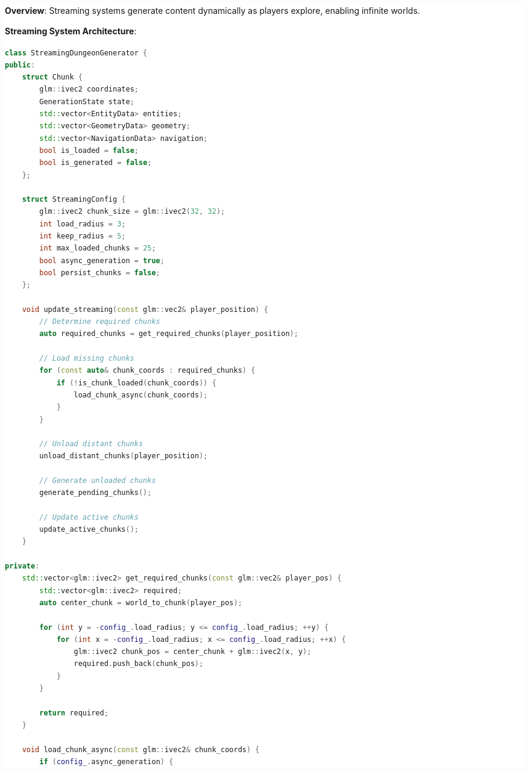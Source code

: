 **Overview**: Streaming systems generate content dynamically as players explore, enabling infinite worlds.

**Streaming System Architecture**:
```cpp
class StreamingDungeonGenerator {
public:
    struct Chunk {
        glm::ivec2 coordinates;
        GenerationState state;
        std::vector<EntityData> entities;
        std::vector<GeometryData> geometry;
        std::vector<NavigationData> navigation;
        bool is_loaded = false;
        bool is_generated = false;
    };

    struct StreamingConfig {
        glm::ivec2 chunk_size = glm::ivec2(32, 32);
        int load_radius = 3;
        int keep_radius = 5;
        int max_loaded_chunks = 25;
        bool async_generation = true;
        bool persist_chunks = false;
    };

    void update_streaming(const glm::vec2& player_position) {
        // Determine required chunks
        auto required_chunks = get_required_chunks(player_position);

        // Load missing chunks
        for (const auto& chunk_coords : required_chunks) {
            if (!is_chunk_loaded(chunk_coords)) {
                load_chunk_async(chunk_coords);
            }
        }

        // Unload distant chunks
        unload_distant_chunks(player_position);

        // Generate unloaded chunks
        generate_pending_chunks();

        // Update active chunks
        update_active_chunks();
    }

private:
    std::vector<glm::ivec2> get_required_chunks(const glm::vec2& player_pos) {
        std::vector<glm::ivec2> required;
        auto center_chunk = world_to_chunk(player_pos);

        for (int y = -config_.load_radius; y <= config_.load_radius; ++y) {
            for (int x = -config_.load_radius; x <= config_.load_radius; ++x) {
                glm::ivec2 chunk_pos = center_chunk + glm::ivec2(x, y);
                required.push_back(chunk_pos);
            }
        }

        return required;
    }

    void load_chunk_async(const glm::ivec2& chunk_coords) {
        if (config_.async_generation) {
```